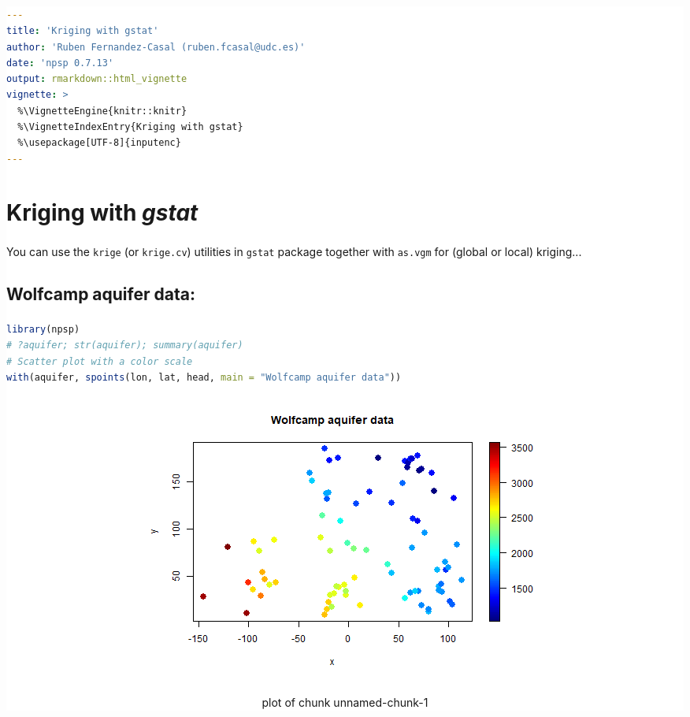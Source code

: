 ```yaml
---
title: 'Kriging with gstat'
author: 'Ruben Fernandez-Casal (ruben.fcasal@udc.es)'
date: 'npsp 0.7.13'
output: rmarkdown::html_vignette
vignette: >
  %\VignetteEngine{knitr::knitr}
  %\VignetteIndexEntry{Kriging with gstat}
  %\usepackage[UTF-8]{inputenc}
---
```




# Kriging with ***gstat***

You can use the `krige` (or `krige.cv`) utilities in `gstat` package together with `as.vgm` for (global or local) kriging...


## Wolfcamp aquifer data:


```r
library(npsp)
# ?aquifer; str(aquifer); summary(aquifer)
# Scatter plot with a color scale
with(aquifer, spoints(lon, lat, head, main = "Wolfcamp aquifer data"))
```

<div class="figure" style="text-align: center">
<img src="figure/unnamed-chunk-1-1.png" alt="plot of chunk unnamed-chunk-1"  />
<p class="caption">plot of chunk unnamed-chunk-1</p>
</div>
